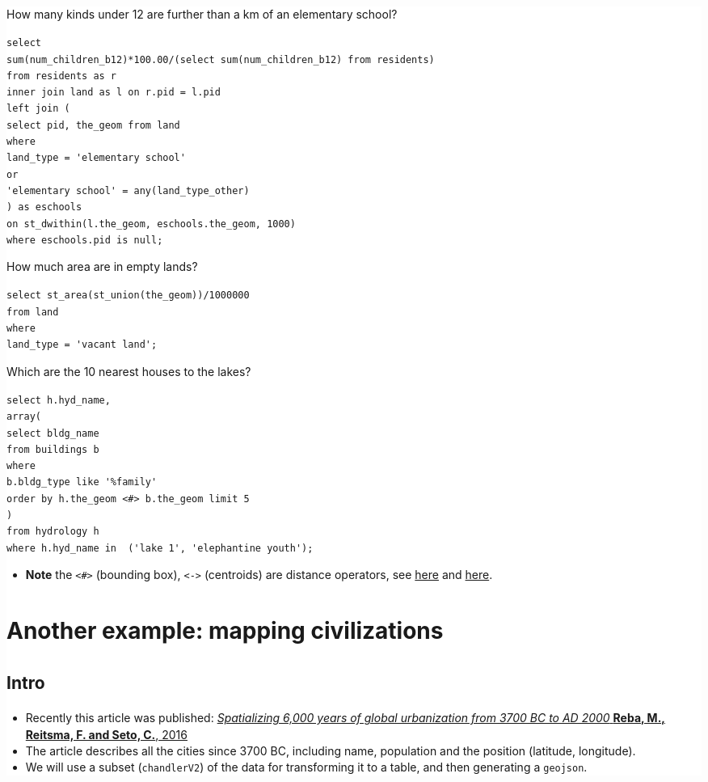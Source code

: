 How many kinds under 12 are further than a km of an elementary school?

    select
    sum(num_children_b12)*100.00/(select sum(num_children_b12) from residents)
    from residents as r
    inner join land as l on r.pid = l.pid
    left join (
    select pid, the_geom from land
    where
    land_type = 'elementary school'
    or
    'elementary school' = any(land_type_other)
    ) as eschools
    on st_dwithin(l.the_geom, eschools.the_geom, 1000)
    where eschools.pid is null;

How much area are in empty lands?

    select st_area(st_union(the_geom))/1000000
    from land
    where
    land_type = 'vacant land';

Which are the 10 nearest houses to the lakes?

    select h.hyd_name,
    array(
    select bldg_name
    from buildings b
    where
    b.bldg_type like '%family'
    order by h.the_geom <#> b.the_geom limit 5
    )
    from hydrology h
    where h.hyd_name in  ('lake 1', 'elephantine youth');

-   **Note** the `<#>` (bounding box), `<->` (centroids) are distance operators,
    see [here](http://boundlessgeo.com/2011/09/indexed-nearest-neighbour-search-in-postgis/) and [here](https://geeohspatial.blogspot.com/2013/05/k-nearest-neighbor-search-in-postgis.html).


# Another example: mapping civilizations


## Intro

-   Recently this article was published: [*Spatializing 6,000 years of global urbanization from 3700 BC to AD 2000* **Reba, M., Reitsma, F. and Seto, C.**, 2016](http://www.nature.com/articles/sdata201634#data-records)
-   The article describes all the cities since 3700 BC, including name, population and the position (latitude, longitude).
-   We will use a subset (`chandlerV2`) of the data for transforming it to a table, and then generating a `geojson`.
